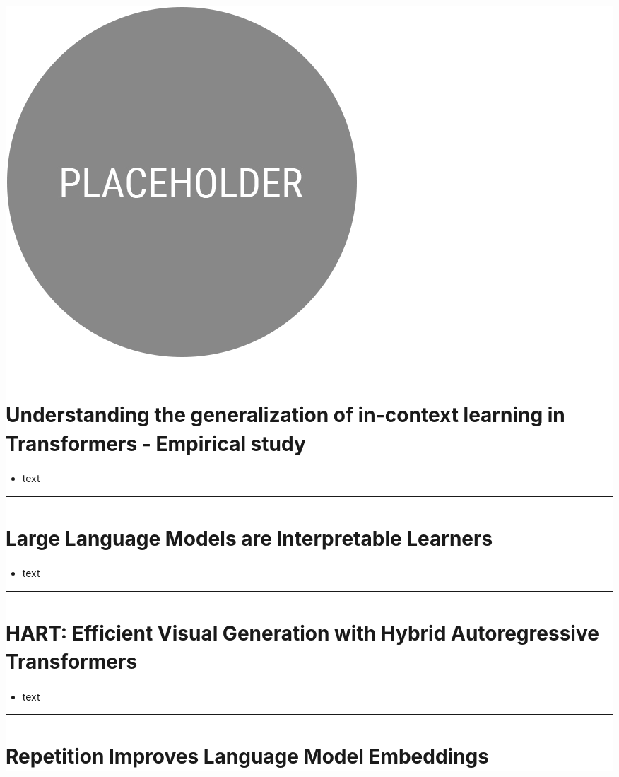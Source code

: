 ![bg right fit](images/placeholder-circle.png)

---

# Understanding the generalization of in-context learning in Transformers - Empirical study


- text

---
# Large Language Models are Interpretable Learners


- text

---
# HART: Efficient Visual Generation with Hybrid Autoregressive Transformers

- text

---

# Repetition Improves Language Model Embeddings
